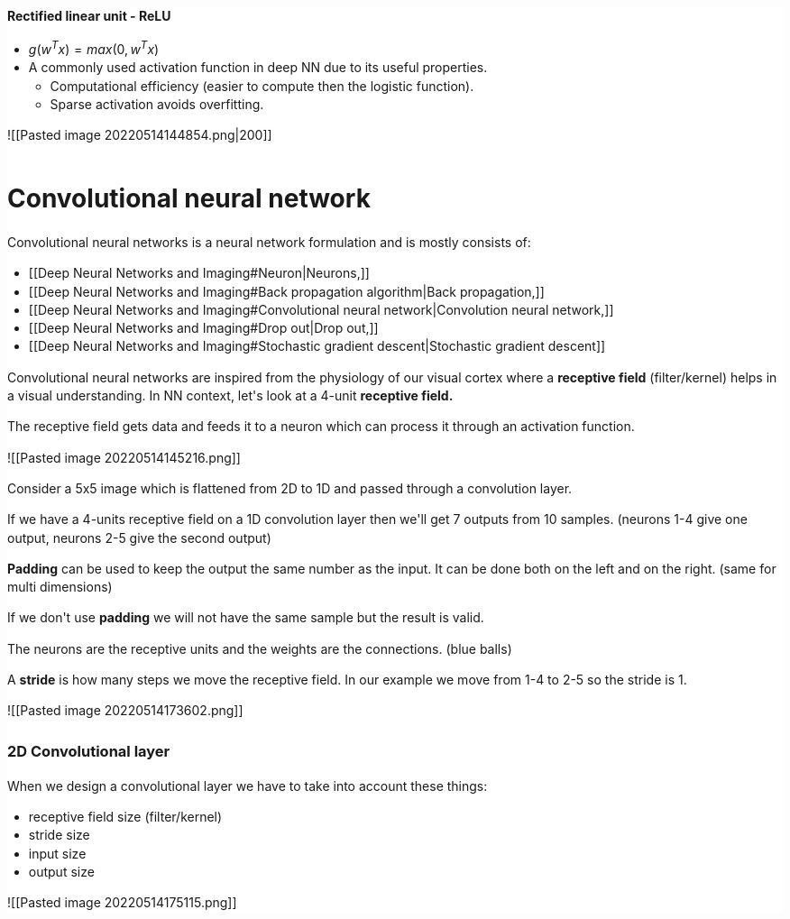 **Rectified linear unit - ReLU**
- $g(w^{T} x) =max(0, w^{T}x)$
- A commonly used activation function in deep NN due to its useful properties.
	- Computational efficiency (easier to compute then the logistic function).
	- Sparse activation avoids overfitting.



![[Pasted image 20220514144854.png|200]]


 # Convolutional neural network

Convolutional neural networks is a neural network formulation and is mostly consists of:
- [[Deep Neural Networks and Imaging#Neuron|Neurons,]]
- [[Deep Neural Networks and Imaging#Back propagation algorithm|Back propagation,]]
- [[Deep Neural Networks and Imaging#Convolutional neural network|Convolution neural network,]]
- [[Deep Neural Networks and Imaging#Drop out|Drop out,]]
- [[Deep Neural Networks and Imaging#Stochastic gradient descent|Stochastic gradient descent]]

Convolutional neural networks are inspired from the physiology of our visual cortex where a **receptive field** (filter/kernel) helps in a visual understanding. In NN context, let's look at a 4-unit **receptive field.**

The receptive field gets data and feeds it to a neuron which can process it through an activation function. 

![[Pasted image 20220514145216.png]]  

Consider a 5x5 image which is flattened from 2D to 1D and passed through a convolution layer. 

If we have a 4-units receptive field on a 1D convolution layer then we'll get 7 outputs from 10 samples. (neurons 1-4 give one output, neurons 2-5 give the second output)

**Padding** can be used to keep the output the same number as the input. It can be done both on the left and on the right. (same for multi dimensions)

If we don't use **padding** we will not have the same sample but the result is valid.

The neurons are the receptive units and the weights are the connections. (blue balls)

A **stride** is how many steps we move the receptive field. In our example we move from 1-4 to 2-5 so the stride is 1.

![[Pasted image 20220514173602.png]]

### 2D Convolutional layer

When we design a convolutional layer we have to take into account these things:
- receptive field size (filter/kernel)
- stride size
- input size
- output size

![[Pasted image 20220514175115.png]]
